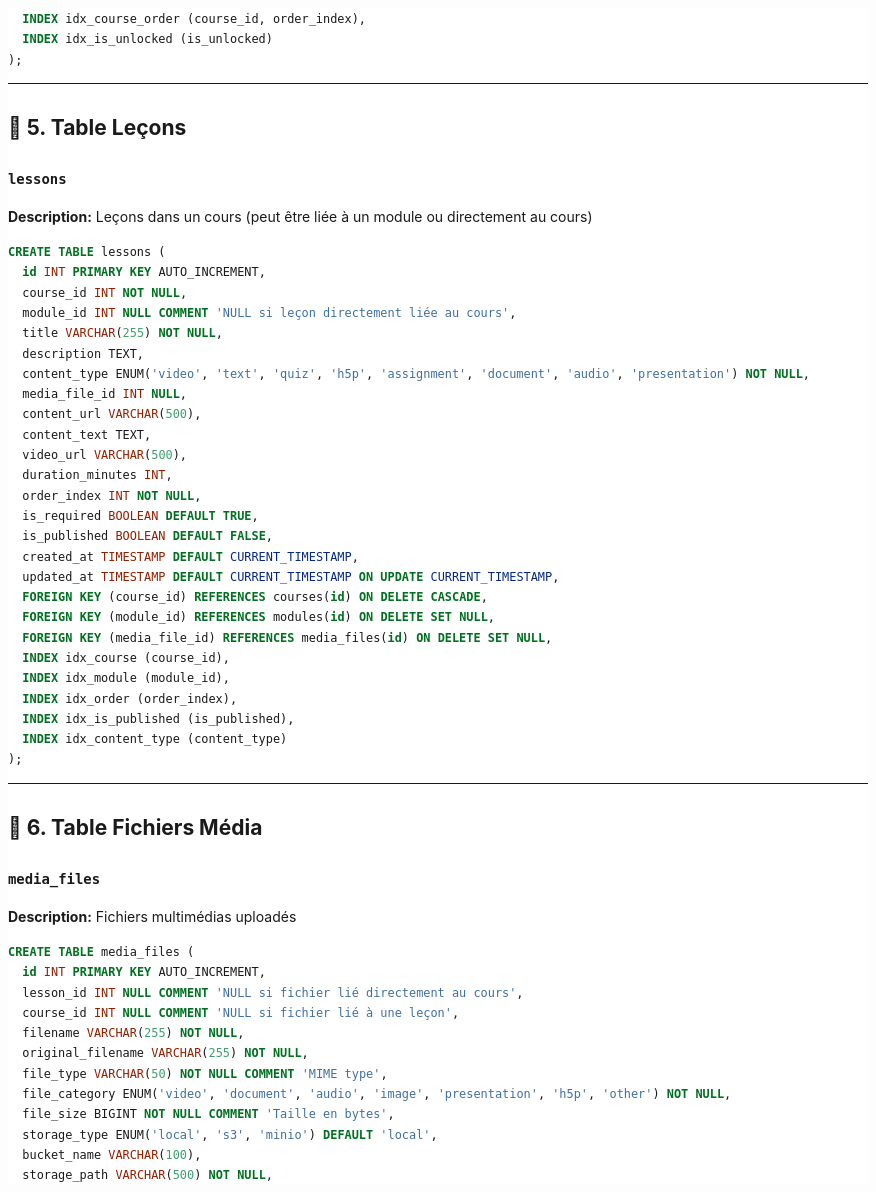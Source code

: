 ```sql
  INDEX idx_course_order (course_id, order_index),
  INDEX idx_is_unlocked (is_unlocked)
);
```

---

## 📝 5. Table Leçons

### `lessons`
**Description:** Leçons dans un cours (peut être liée à un module ou directement au cours)

```sql
CREATE TABLE lessons (
  id INT PRIMARY KEY AUTO_INCREMENT,
  course_id INT NOT NULL,
  module_id INT NULL COMMENT 'NULL si leçon directement liée au cours',
  title VARCHAR(255) NOT NULL,
  description TEXT,
  content_type ENUM('video', 'text', 'quiz', 'h5p', 'assignment', 'document', 'audio', 'presentation') NOT NULL,
  media_file_id INT NULL,
  content_url VARCHAR(500),
  content_text TEXT,
  video_url VARCHAR(500),
  duration_minutes INT,
  order_index INT NOT NULL,
  is_required BOOLEAN DEFAULT TRUE,
  is_published BOOLEAN DEFAULT FALSE,
  created_at TIMESTAMP DEFAULT CURRENT_TIMESTAMP,
  updated_at TIMESTAMP DEFAULT CURRENT_TIMESTAMP ON UPDATE CURRENT_TIMESTAMP,
  FOREIGN KEY (course_id) REFERENCES courses(id) ON DELETE CASCADE,
  FOREIGN KEY (module_id) REFERENCES modules(id) ON DELETE SET NULL,
  FOREIGN KEY (media_file_id) REFERENCES media_files(id) ON DELETE SET NULL,
  INDEX idx_course (course_id),
  INDEX idx_module (module_id),
  INDEX idx_order (order_index),
  INDEX idx_is_published (is_published),
  INDEX idx_content_type (content_type)
);
```

---

## 📂 6. Table Fichiers Média

### `media_files`
**Description:** Fichiers multimédias uploadés

```sql
CREATE TABLE media_files (
  id INT PRIMARY KEY AUTO_INCREMENT,
  lesson_id INT NULL COMMENT 'NULL si fichier lié directement au cours',
  course_id INT NULL COMMENT 'NULL si fichier lié à une leçon',
  filename VARCHAR(255) NOT NULL,
  original_filename VARCHAR(255) NOT NULL,
  file_type VARCHAR(50) NOT NULL COMMENT 'MIME type',
  file_category ENUM('video', 'document', 'audio', 'image', 'presentation', 'h5p', 'other') NOT NULL,
  file_size BIGINT NOT NULL COMMENT 'Taille en bytes',
  storage_type ENUM('local', 's3', 'minio') DEFAULT 'local',
  bucket_name VARCHAR(100),
  storage_path VARCHAR(500) NOT NULL,
```